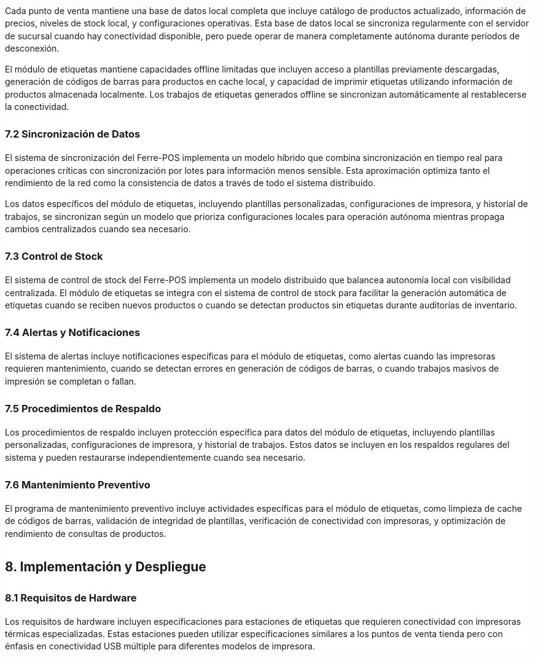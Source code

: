 Cada punto de venta mantiene una base de datos local completa que incluye catálogo de productos actualizado, información de precios, niveles de stock local, y configuraciones operativas. Esta base de datos local se sincroniza regularmente con el servidor de sucursal cuando hay conectividad disponible, pero puede operar de manera completamente autónoma durante períodos de desconexión.

El módulo de etiquetas mantiene capacidades offline limitadas que incluyen acceso a plantillas previamente descargadas, generación de códigos de barras para productos en cache local, y capacidad de imprimir etiquetas utilizando información de productos almacenada localmente. Los trabajos de etiquetas generados offline se sincronizan automáticamente al restablecerse la conectividad.

### 7.2 Sincronización de Datos

El sistema de sincronización del Ferre-POS implementa un modelo híbrido que combina sincronización en tiempo real para operaciones críticas con sincronización por lotes para información menos sensible. Esta aproximación optimiza tanto el rendimiento de la red como la consistencia de datos a través de todo el sistema distribuido.

Los datos específicos del módulo de etiquetas, incluyendo plantillas personalizadas, configuraciones de impresora, y historial de trabajos, se sincronizan según un modelo que prioriza configuraciones locales para operación autónoma mientras propaga cambios centralizados cuando sea necesario.

### 7.3 Control de Stock

El sistema de control de stock del Ferre-POS implementa un modelo distribuido que balancea autonomía local con visibilidad centralizada. El módulo de etiquetas se integra con el sistema de control de stock para facilitar la generación automática de etiquetas cuando se reciben nuevos productos o cuando se detectan productos sin etiquetas durante auditorías de inventario.

### 7.4 Alertas y Notificaciones

El sistema de alertas incluye notificaciones específicas para el módulo de etiquetas, como alertas cuando las impresoras requieren mantenimiento, cuando se detectan errores en generación de códigos de barras, o cuando trabajos masivos de impresión se completan o fallan.

### 7.5 Procedimientos de Respaldo

Los procedimientos de respaldo incluyen protección específica para datos del módulo de etiquetas, incluyendo plantillas personalizadas, configuraciones de impresora, y historial de trabajos. Estos datos se incluyen en los respaldos regulares del sistema y pueden restaurarse independientemente cuando sea necesario.

### 7.6 Mantenimiento Preventivo

El programa de mantenimiento preventivo incluye actividades específicas para el módulo de etiquetas, como limpieza de cache de códigos de barras, validación de integridad de plantillas, verificación de conectividad con impresoras, y optimización de rendimiento de consultas de productos.

## 8. Implementación y Despliegue

### 8.1 Requisitos de Hardware

Los requisitos de hardware incluyen especificaciones para estaciones de etiquetas que requieren conectividad con impresoras térmicas especializadas. Estas estaciones pueden utilizar especificaciones similares a los puntos de venta tienda pero con énfasis en conectividad USB múltiple para diferentes modelos de impresora.
